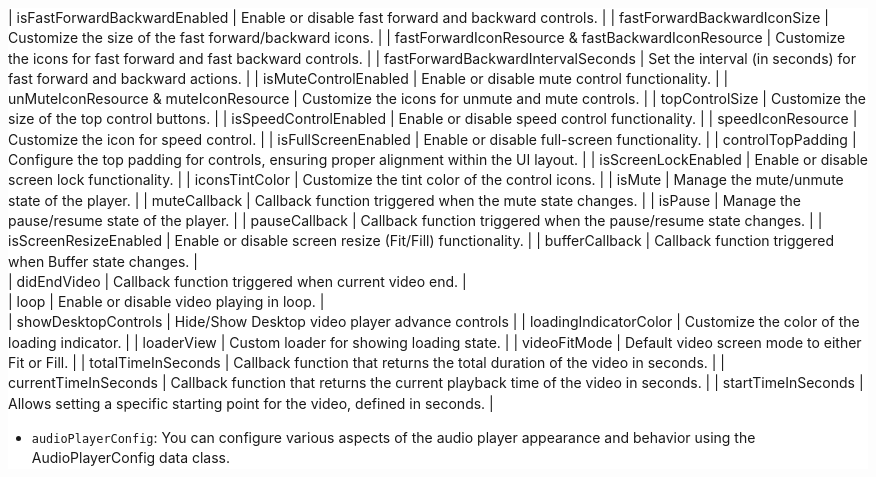 | isFastForwardBackwardEnabled                          | Enable or disable fast forward and backward controls.                                                                           |
| fastForwardBackwardIconSize                           | Customize the size of the fast forward/backward icons.                                                                          |
| fastForwardIconResource & fastBackwardIconResource    | Customize the icons for fast forward and fast backward controls.                                                                |
| fastForwardBackwardIntervalSeconds                    | Set the interval (in seconds) for fast forward and backward actions.                                                            |
| isMuteControlEnabled                                  | Enable or disable mute control functionality.                                                                                   |
| unMuteIconResource & muteIconResource                 | Customize the icons for unmute and mute controls.                                                                               |
| topControlSize                                        | Customize the size of the top control buttons.                                                                                  |
| isSpeedControlEnabled                                 | Enable or disable speed control functionality.                                                                                  |
| speedIconResource                                     | Customize the icon for speed control.                                                                                           |
| isFullScreenEnabled                                   | Enable or disable full-screen functionality.                                                                                    |
| controlTopPadding                                     | Configure the top padding for controls, ensuring proper alignment within the UI layout.                                         |
| isScreenLockEnabled                                   | Enable or disable screen lock functionality.                                                                                    |
| iconsTintColor                                        | Customize the tint color of the control icons.                                                                                  |
| isMute                                                | Manage the mute/unmute state of the player.                                                                                     |
| muteCallback                                          | Callback function triggered when the mute state changes.                                                                        |
| isPause                                               | Manage the pause/resume state of the player.                                                                                    |
| pauseCallback                                         | Callback function triggered when the pause/resume state changes.                                                                |
| isScreenResizeEnabled                                 | Enable or disable screen resize (Fit/Fill) functionality.                                                                       |
| bufferCallback                                        | Callback function triggered when Buffer state changes.                                                                          |                                                                      
| didEndVideo                                           | Callback function triggered when current video end.                                                                             |                                                                      
| loop                                                  | Enable or disable video playing in loop.                                                                                        |                                                                      
| showDesktopControls                                   | Hide/Show Desktop video player advance controls                                                                                 |
| loadingIndicatorColor                                 | Customize the color of the loading indicator.                                                                                   |
| loaderView                                            | Custom loader for showing loading state.                                                                                        |
| videoFitMode                                          | Default video screen mode to either Fit or Fill.                                                                                |
| totalTimeInSeconds                                    | Callback function that returns the total duration of the video in seconds.                                                      |
| currentTimeInSeconds                                  | Callback function that returns the current playback time of the video in seconds.                                               |
| startTimeInSeconds                                    | Allows setting a specific starting point for the video, defined in seconds.                                                     |

* `audioPlayerConfig`: You can configure various aspects of the audio player appearance and behavior using the AudioPlayerConfig data class.
  